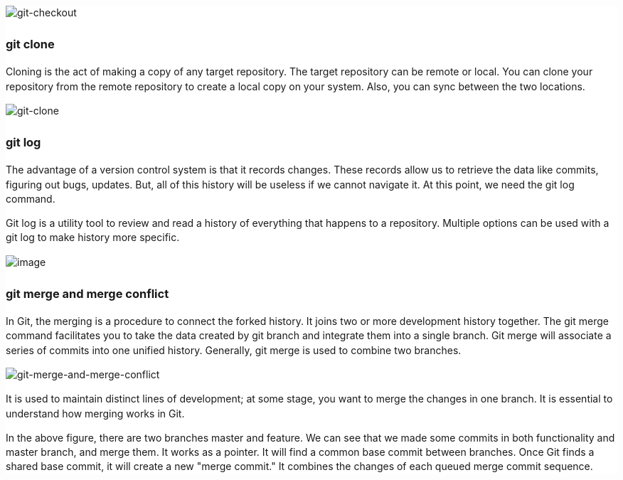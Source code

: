![git-checkout](https://user-images.githubusercontent.com/55878408/204704004-a788a398-eb09-41d8-9afb-ce968ae3f91b.png)

### git clone
Cloning is the act of making a copy of any target repository. The target repository can be remote or local. You can clone your repository from the remote repository to create a local copy on your system. Also, you can sync between the two locations.

![git-clone](https://user-images.githubusercontent.com/55878408/204704115-ee802057-509c-4ebb-b07a-3011ce1b61c4.png)

### git log
The advantage of a version control system is that it records changes. These records allow us to retrieve the data like commits, figuring out bugs, updates. But, all of this history will be useless if we cannot navigate it. At this point, we need the git log command.

Git log is a utility tool to review and read a history of everything that happens to a repository. Multiple options can be used with a git log to make history more specific.

![image](https://user-images.githubusercontent.com/55878408/204704724-23883169-a4f7-489e-86fb-b5d6e443a37b.png)

### git merge and merge conflict
In Git, the merging is a procedure to connect the forked history. It joins two or more development history together. The git merge command facilitates you to take the data created by git branch and integrate them into a single branch. Git merge will associate a series of commits into one unified history. Generally, git merge is used to combine two branches.

![git-merge-and-merge-conflict](https://user-images.githubusercontent.com/55878408/204704840-05e6919d-eb80-4128-a482-baec66e7d795.png)

It is used to maintain distinct lines of development; at some stage, you want to merge the changes in one branch. It is essential to understand how merging works in Git.

In the above figure, there are two branches master and feature. We can see that we made some commits in both functionality and master branch, and merge them. It works as a pointer. It will find a common base commit between branches. Once Git finds a shared base commit, it will create a new "merge commit." It combines the changes of each queued merge commit sequence.
